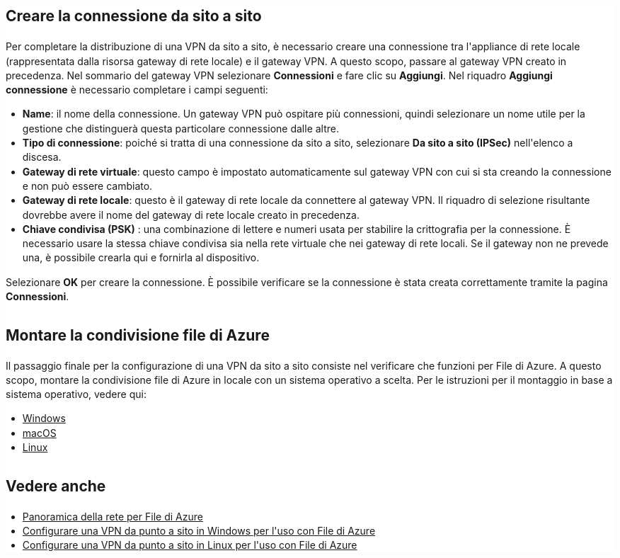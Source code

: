 ## <a name="create-the-site-to-site-connection"></a>Creare la connessione da sito a sito
Per completare la distribuzione di una VPN da sito a sito, è necessario creare una connessione tra l'appliance di rete locale (rappresentata dalla risorsa gateway di rete locale) e il gateway VPN. A questo scopo, passare al gateway VPN creato in precedenza. Nel sommario del gateway VPN selezionare **Connessioni** e fare clic su **Aggiungi**. Nel riquadro **Aggiungi connessione** è necessario completare i campi seguenti:

- **Name**: il nome della connessione. Un gateway VPN può ospitare più connessioni, quindi selezionare un nome utile per la gestione che distinguerà questa particolare connessione dalle altre.
- **Tipo di connessione**: poiché si tratta di una connessione da sito a sito, selezionare **Da sito a sito (IPSec)** nell'elenco a discesa.
- **Gateway di rete virtuale**: questo campo è impostato automaticamente sul gateway VPN con cui si sta creando la connessione e non può essere cambiato.
- **Gateway di rete locale**: questo è il gateway di rete locale da connettere al gateway VPN. Il riquadro di selezione risultante dovrebbe avere il nome del gateway di rete locale creato in precedenza.
- **Chiave condivisa (PSK)** : una combinazione di lettere e numeri usata per stabilire la crittografia per la connessione. È necessario usare la stessa chiave condivisa sia nella rete virtuale che nei gateway di rete locali. Se il gateway non ne prevede una, è possibile crearla qui e fornirla al dispositivo.

Selezionare **OK** per creare la connessione. È possibile verificare se la connessione è stata creata correttamente tramite la pagina **Connessioni**.

## <a name="mount-azure-file-share"></a>Montare la condivisione file di Azure 
Il passaggio finale per la configurazione di una VPN da sito a sito consiste nel verificare che funzioni per File di Azure. A questo scopo, montare la condivisione file di Azure in locale con un sistema operativo a scelta. Per le istruzioni per il montaggio in base a sistema operativo, vedere qui:

- [Windows](storage-how-to-use-files-windows.md)
- [macOS](storage-how-to-use-files-mac.md)
- [Linux](storage-how-to-use-files-linux.md)

## <a name="see-also"></a>Vedere anche
- [Panoramica della rete per File di Azure](storage-files-networking-overview.md)
- [Configurare una VPN da punto a sito in Windows per l'uso con File di Azure](storage-files-configure-p2s-vpn-windows.md)
- [Configurare una VPN da punto a sito in Linux per l'uso con File di Azure](storage-files-configure-p2s-vpn-linux.md)